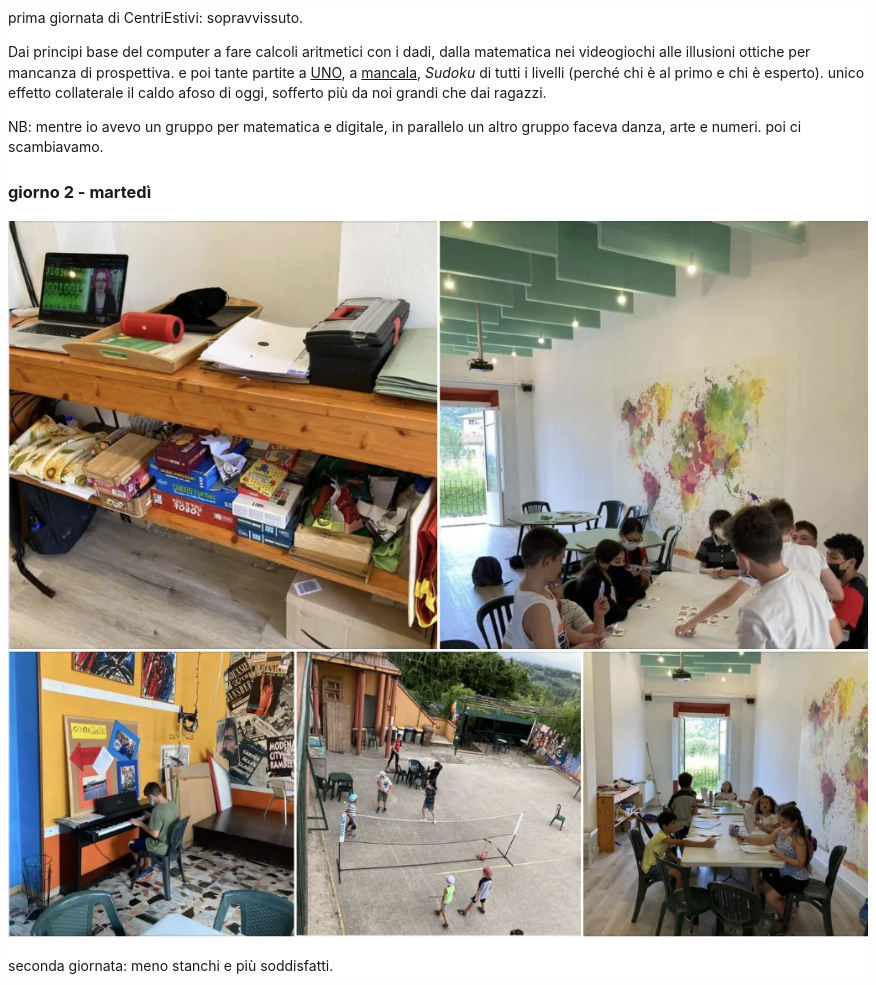 prima giornata di CentriEstivi: sopravvissuto.

Dai principi base del computer a fare calcoli aritmetici con i dadi, dalla matematica nei videogiochi alle illusioni ottiche per mancanza di prospettiva. e poi tante partite a [UNO](../../played/boardgame/uno.md), a [mancala](../../played/boardgame/mancala.md), *Sudoku* di tutti i livelli (perché chi è al primo e chi è esperto). unico effetto collaterale il caldo afoso di oggi, sofferto più da noi grandi che dai ragazzi.

NB: mentre io avevo un gruppo per matematica e digitale, in parallelo un altro gruppo faceva danza, arte e numeri. poi ci scambiavamo.

### giorno 2 - martedì

![](img/centro-estivo-2021-ludo-didattico-2.webp)

seconda giornata: meno stanchi e più soddisfatti.
